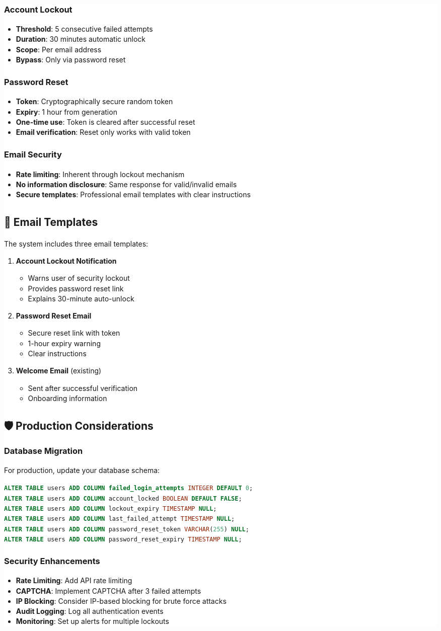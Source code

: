 ### Account Lockout
- **Threshold**: 5 consecutive failed attempts
- **Duration**: 30 minutes automatic unlock
- **Scope**: Per email address
- **Bypass**: Only via password reset

### Password Reset
- **Token**: Cryptographically secure random token
- **Expiry**: 1 hour from generation
- **One-time use**: Token is cleared after successful reset
- **Email verification**: Reset only works with valid token

### Email Security
- **Rate limiting**: Inherent through lockout mechanism
- **No information disclosure**: Same response for valid/invalid emails
- **Secure templates**: Professional email templates with clear instructions

## 📧 Email Templates

The system includes three email templates:

1. **Account Lockout Notification**
   - Warns user of security lockout
   - Provides password reset link
   - Explains 30-minute auto-unlock

2. **Password Reset Email**
   - Secure reset link with token
   - 1-hour expiry warning
   - Clear instructions

3. **Welcome Email** (existing)
   - Sent after successful verification
   - Onboarding information

## 🛡️ Production Considerations

### Database Migration
For production, update your database schema:

```sql
ALTER TABLE users ADD COLUMN failed_login_attempts INTEGER DEFAULT 0;
ALTER TABLE users ADD COLUMN account_locked BOOLEAN DEFAULT FALSE;
ALTER TABLE users ADD COLUMN lockout_expiry TIMESTAMP NULL;
ALTER TABLE users ADD COLUMN last_failed_attempt TIMESTAMP NULL;
ALTER TABLE users ADD COLUMN password_reset_token VARCHAR(255) NULL;
ALTER TABLE users ADD COLUMN password_reset_expiry TIMESTAMP NULL;
```

### Security Enhancements
- **Rate Limiting**: Add API rate limiting
- **CAPTCHA**: Implement CAPTCHA after 3 failed attempts
- **IP Blocking**: Consider IP-based blocking for brute force attacks
- **Audit Logging**: Log all authentication events
- **Monitoring**: Set up alerts for multiple lockouts

